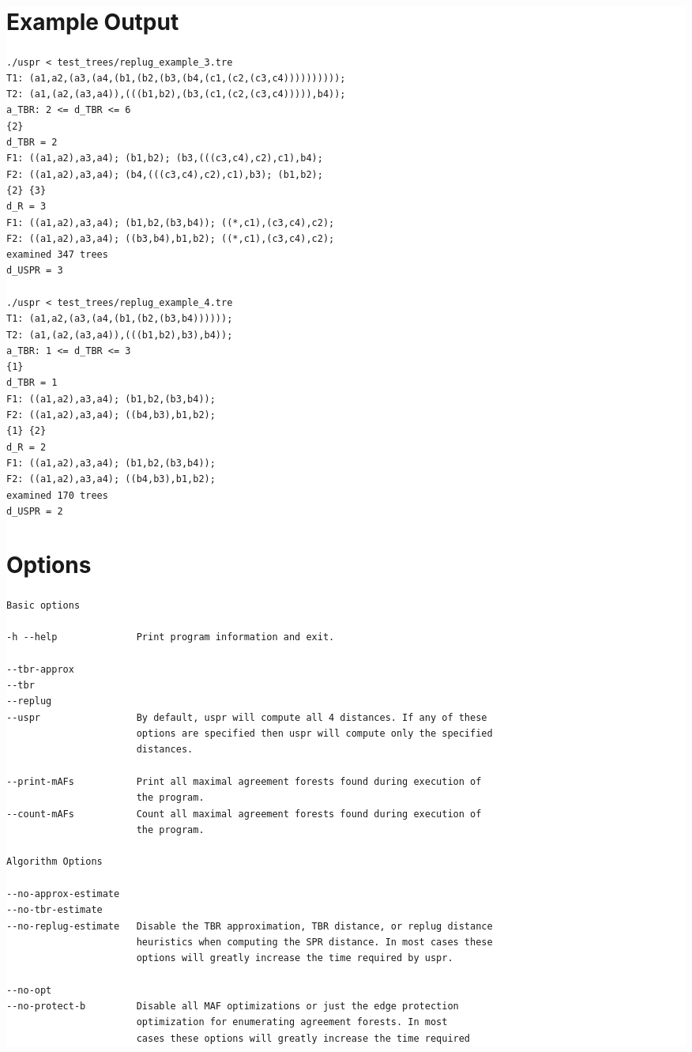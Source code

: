 Example Output
====
```
./uspr < test_trees/replug_example_3.tre
T1: (a1,a2,(a3,(a4,(b1,(b2,(b3,(b4,(c1,(c2,(c3,c4))))))))));
T2: (a1,(a2,(a3,a4)),(((b1,b2),(b3,(c1,(c2,(c3,c4))))),b4));
a_TBR: 2 <= d_TBR <= 6
{2}
d_TBR = 2
F1: ((a1,a2),a3,a4); (b1,b2); (b3,(((c3,c4),c2),c1),b4);
F2: ((a1,a2),a3,a4); (b4,(((c3,c4),c2),c1),b3); (b1,b2);
{2} {3}
d_R = 3
F1: ((a1,a2),a3,a4); (b1,b2,(b3,b4)); ((*,c1),(c3,c4),c2);
F2: ((a1,a2),a3,a4); ((b3,b4),b1,b2); ((*,c1),(c3,c4),c2);
examined 347 trees
d_USPR = 3

./uspr < test_trees/replug_example_4.tre
T1: (a1,a2,(a3,(a4,(b1,(b2,(b3,b4))))));
T2: (a1,(a2,(a3,a4)),(((b1,b2),b3),b4));
a_TBR: 1 <= d_TBR <= 3
{1}
d_TBR = 1
F1: ((a1,a2),a3,a4); (b1,b2,(b3,b4));
F2: ((a1,a2),a3,a4); ((b4,b3),b1,b2);
{1} {2}
d_R = 2
F1: ((a1,a2),a3,a4); (b1,b2,(b3,b4));
F2: ((a1,a2),a3,a4); ((b4,b3),b1,b2);
examined 170 trees
d_USPR = 2
```

Options
====
```
Basic options

-h --help              Print program information and exit.

--tbr-approx
--tbr
--replug
--uspr                 By default, uspr will compute all 4 distances. If any of these
                       options are specified then uspr will compute only the specified
                       distances.
                       
--print-mAFs           Print all maximal agreement forests found during execution of
                       the program.
--count-mAFs           Count all maximal agreement forests found during execution of
                       the program.

Algorithm Options

--no-approx-estimate
--no-tbr-estimate
--no-replug-estimate   Disable the TBR approximation, TBR distance, or replug distance
                       heuristics when computing the SPR distance. In most cases these
                       options will greatly increase the time required by uspr.
                       
--no-opt
--no-protect-b         Disable all MAF optimizations or just the edge protection
                       optimization for enumerating agreement forests. In most
                       cases these options will greatly increase the time required
```